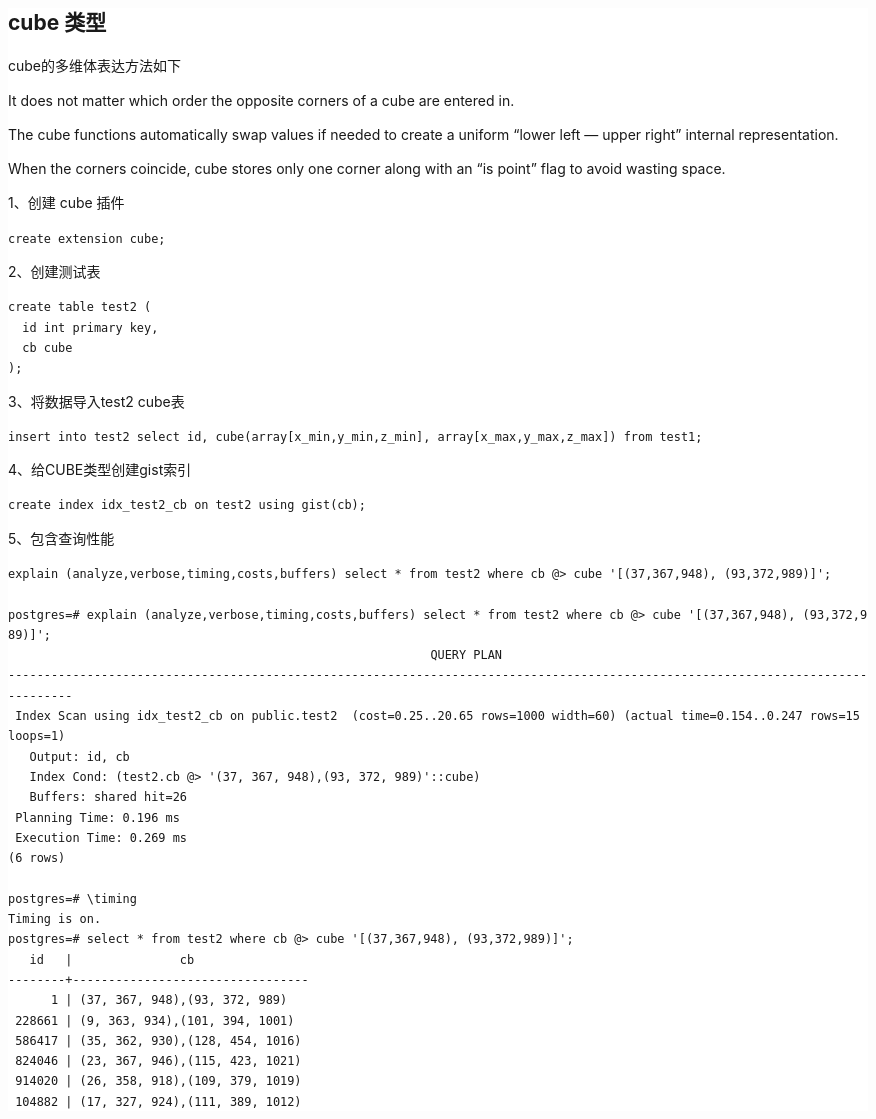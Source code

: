   
## cube 类型  
cube的多维体表达方法如下  
  
It does not matter which order the opposite corners of a cube are entered in.   
  
The cube functions automatically swap values if needed to create a uniform “lower left — upper right” internal representation.   
  
When the corners coincide, cube stores only one corner along with an “is point” flag to avoid wasting space.  
  
1、创建  cube 插件  
  
```  
create extension cube;  
```  
  
2、创建测试表  
  
```  
create table test2 (  
  id int primary key,  
  cb cube  
);  
```  
  
3、将数据导入test2 cube表  
  
```  
insert into test2 select id, cube(array[x_min,y_min,z_min], array[x_max,y_max,z_max]) from test1;  
```  
  
4、给CUBE类型创建gist索引  
  
```  
create index idx_test2_cb on test2 using gist(cb);  
```  
  
5、包含查询性能  
  
```  
explain (analyze,verbose,timing,costs,buffers) select * from test2 where cb @> cube '[(37,367,948), (93,372,989)]';  
  
postgres=# explain (analyze,verbose,timing,costs,buffers) select * from test2 where cb @> cube '[(37,367,948), (93,372,989)]';  
                                                           QUERY PLAN                                                              
---------------------------------------------------------------------------------------------------------------------------------  
 Index Scan using idx_test2_cb on public.test2  (cost=0.25..20.65 rows=1000 width=60) (actual time=0.154..0.247 rows=15 loops=1)  
   Output: id, cb  
   Index Cond: (test2.cb @> '(37, 367, 948),(93, 372, 989)'::cube)  
   Buffers: shared hit=26  
 Planning Time: 0.196 ms  
 Execution Time: 0.269 ms  
(6 rows)  
  
postgres=# \timing  
Timing is on.  
postgres=# select * from test2 where cb @> cube '[(37,367,948), (93,372,989)]';  
   id   |               cb                  
--------+---------------------------------  
      1 | (37, 367, 948),(93, 372, 989)  
 228661 | (9, 363, 934),(101, 394, 1001)  
 586417 | (35, 362, 930),(128, 454, 1016)  
 824046 | (23, 367, 946),(115, 423, 1021)  
 914020 | (26, 358, 918),(109, 379, 1019)  
 104882 | (17, 327, 924),(111, 389, 1012)  
```